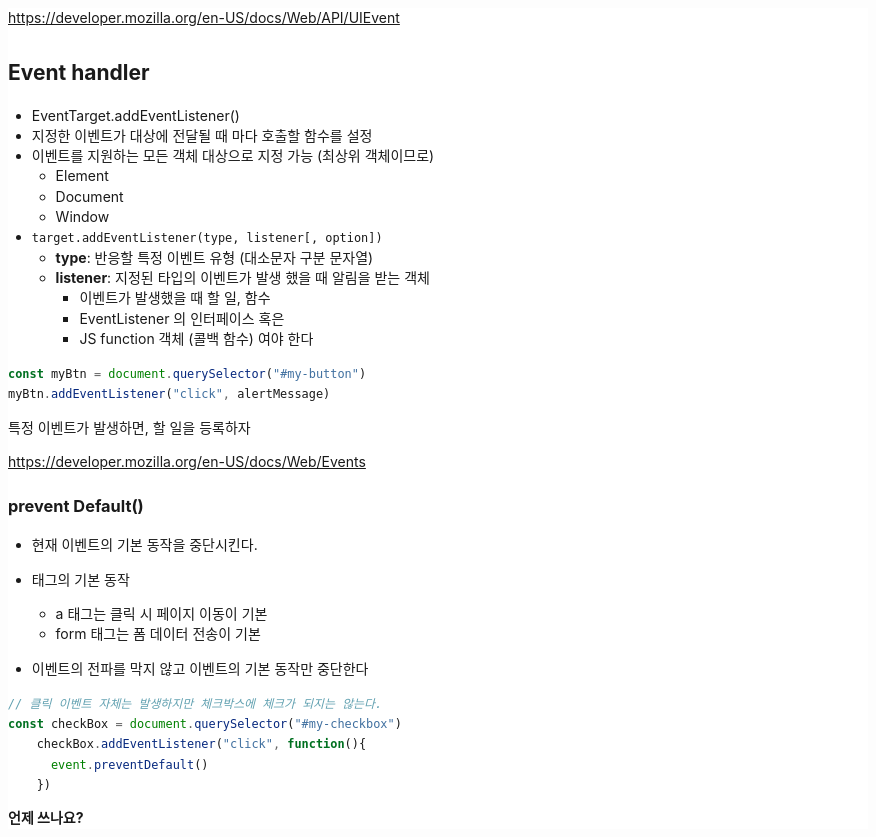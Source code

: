 https://developer.mozilla.org/en-US/docs/Web/API/UIEvent



## Event handler

- EventTarget.addEventListener()
- 지정한 이벤트가 대상에 전달될 때 마다 호출할 함수를 설정
- 이벤트를 지원하는 모든 객체 대상으로 지정 가능 (최상위 객체이므로)
  - Element
  - Document
  - Window
- `target.addEventListener(type, listener[, option])`
  - **type**: 반응할 특정 이벤트 유형 (대소문자 구분 문자열)
  - **listener**: 지정된 타입의 이벤트가 발생 했을 때 알림을 받는 객체
    - 이벤트가 발생했을 때 할 일, 함수
    - EventListener 의 인터페이스 혹은
    - JS function 객체 (콜백 함수) 여야 한다

```javascript
const myBtn = document.querySelector("#my-button")
myBtn.addEventListener("click", alertMessage)
```



특정 이벤트가 발생하면, 할 일을 등록하자

https://developer.mozilla.org/en-US/docs/Web/Events





### prevent Default()

- 현재 이벤트의 기본 동작을 중단시킨다.

- 태그의 기본 동작

  - a 태그는 클릭 시 페이지 이동이 기본
  - form 태그는 폼 데이터 전송이 기본

- 이벤트의 전파를 막지 않고 이벤트의 기본 동작만 중단한다

  

```javascript
// 클릭 이벤트 자체는 발생하지만 체크박스에 체크가 되지는 않는다.
const checkBox = document.querySelector("#my-checkbox")
    checkBox.addEventListener("click", function(){
      event.preventDefault()
    })

```



**언제 쓰나요?**


